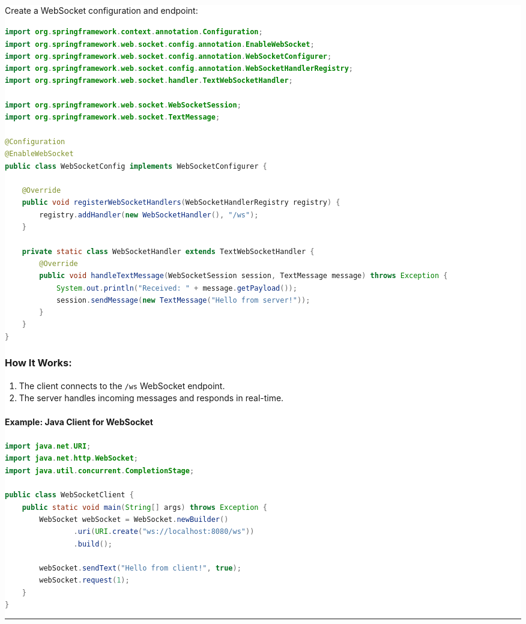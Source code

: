 Create a WebSocket configuration and endpoint:
```java
import org.springframework.context.annotation.Configuration;
import org.springframework.web.socket.config.annotation.EnableWebSocket;
import org.springframework.web.socket.config.annotation.WebSocketConfigurer;
import org.springframework.web.socket.config.annotation.WebSocketHandlerRegistry;
import org.springframework.web.socket.handler.TextWebSocketHandler;

import org.springframework.web.socket.WebSocketSession;
import org.springframework.web.socket.TextMessage;

@Configuration
@EnableWebSocket
public class WebSocketConfig implements WebSocketConfigurer {

    @Override
    public void registerWebSocketHandlers(WebSocketHandlerRegistry registry) {
        registry.addHandler(new WebSocketHandler(), "/ws");
    }

    private static class WebSocketHandler extends TextWebSocketHandler {
        @Override
        public void handleTextMessage(WebSocketSession session, TextMessage message) throws Exception {
            System.out.println("Received: " + message.getPayload());
            session.sendMessage(new TextMessage("Hello from server!"));
        }
    }
}
```

### How It Works:
1. The client connects to the `/ws` WebSocket endpoint.
2. The server handles incoming messages and responds in real-time.

#### Example: Java Client for WebSocket
```java
import java.net.URI;
import java.net.http.WebSocket;
import java.util.concurrent.CompletionStage;

public class WebSocketClient {
    public static void main(String[] args) throws Exception {
        WebSocket webSocket = WebSocket.newBuilder()
                .uri(URI.create("ws://localhost:8080/ws"))
                .build();

        webSocket.sendText("Hello from client!", true);
        webSocket.request(1);
    }
}
```

---